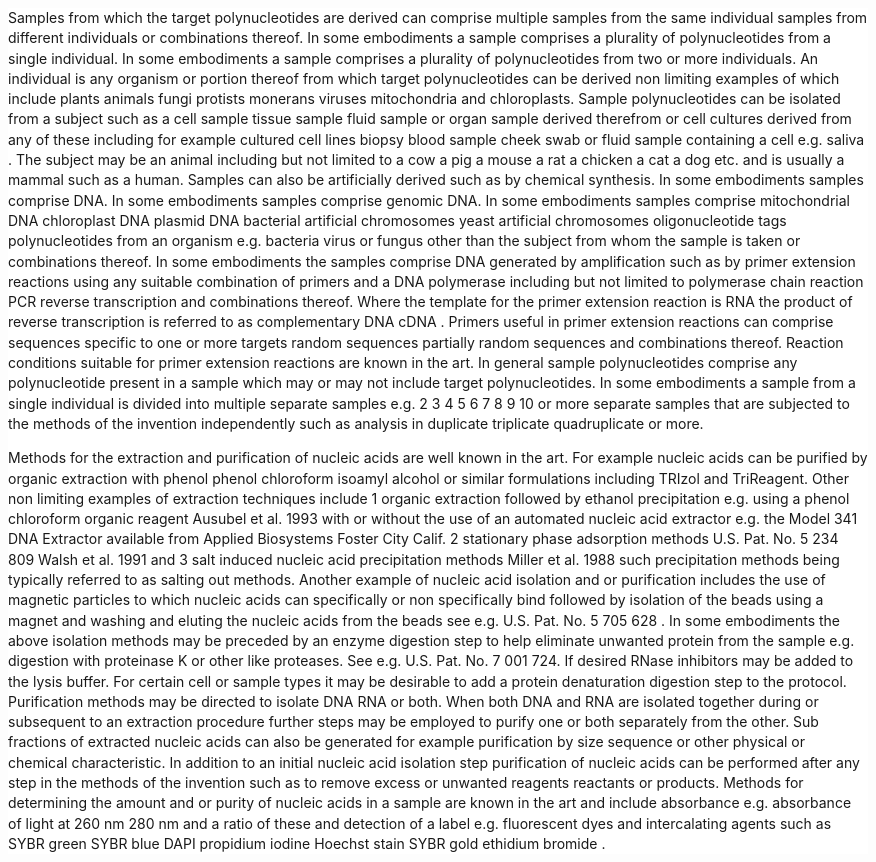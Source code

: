 Samples from which the target polynucleotides are derived can comprise multiple samples from the same individual samples from different individuals or combinations thereof. In some embodiments a sample comprises a plurality of polynucleotides from a single individual. In some embodiments a sample comprises a plurality of polynucleotides from two or more individuals. An individual is any organism or portion thereof from which target polynucleotides can be derived non limiting examples of which include plants animals fungi protists monerans viruses mitochondria and chloroplasts. Sample polynucleotides can be isolated from a subject such as a cell sample tissue sample fluid sample or organ sample derived therefrom or cell cultures derived from any of these including for example cultured cell lines biopsy blood sample cheek swab or fluid sample containing a cell e.g. saliva . The subject may be an animal including but not limited to a cow a pig a mouse a rat a chicken a cat a dog etc. and is usually a mammal such as a human. Samples can also be artificially derived such as by chemical synthesis. In some embodiments samples comprise DNA. In some embodiments samples comprise genomic DNA. In some embodiments samples comprise mitochondrial DNA chloroplast DNA plasmid DNA bacterial artificial chromosomes yeast artificial chromosomes oligonucleotide tags polynucleotides from an organism e.g. bacteria virus or fungus other than the subject from whom the sample is taken or combinations thereof. In some embodiments the samples comprise DNA generated by amplification such as by primer extension reactions using any suitable combination of primers and a DNA polymerase including but not limited to polymerase chain reaction PCR reverse transcription and combinations thereof. Where the template for the primer extension reaction is RNA the product of reverse transcription is referred to as complementary DNA cDNA . Primers useful in primer extension reactions can comprise sequences specific to one or more targets random sequences partially random sequences and combinations thereof. Reaction conditions suitable for primer extension reactions are known in the art. In general sample polynucleotides comprise any polynucleotide present in a sample which may or may not include target polynucleotides. In some embodiments a sample from a single individual is divided into multiple separate samples e.g. 2 3 4 5 6 7 8 9 10 or more separate samples that are subjected to the methods of the invention independently such as analysis in duplicate triplicate quadruplicate or more.

Methods for the extraction and purification of nucleic acids are well known in the art. For example nucleic acids can be purified by organic extraction with phenol phenol chloroform isoamyl alcohol or similar formulations including TRIzol and TriReagent. Other non limiting examples of extraction techniques include 1 organic extraction followed by ethanol precipitation e.g. using a phenol chloroform organic reagent Ausubel et al. 1993 with or without the use of an automated nucleic acid extractor e.g. the Model 341 DNA Extractor available from Applied Biosystems Foster City Calif. 2 stationary phase adsorption methods U.S. Pat. No. 5 234 809 Walsh et al. 1991 and 3 salt induced nucleic acid precipitation methods Miller et al. 1988 such precipitation methods being typically referred to as salting out methods. Another example of nucleic acid isolation and or purification includes the use of magnetic particles to which nucleic acids can specifically or non specifically bind followed by isolation of the beads using a magnet and washing and eluting the nucleic acids from the beads see e.g. U.S. Pat. No. 5 705 628 . In some embodiments the above isolation methods may be preceded by an enzyme digestion step to help eliminate unwanted protein from the sample e.g. digestion with proteinase K or other like proteases. See e.g. U.S. Pat. No. 7 001 724. If desired RNase inhibitors may be added to the lysis buffer. For certain cell or sample types it may be desirable to add a protein denaturation digestion step to the protocol. Purification methods may be directed to isolate DNA RNA or both. When both DNA and RNA are isolated together during or subsequent to an extraction procedure further steps may be employed to purify one or both separately from the other. Sub fractions of extracted nucleic acids can also be generated for example purification by size sequence or other physical or chemical characteristic. In addition to an initial nucleic acid isolation step purification of nucleic acids can be performed after any step in the methods of the invention such as to remove excess or unwanted reagents reactants or products. Methods for determining the amount and or purity of nucleic acids in a sample are known in the art and include absorbance e.g. absorbance of light at 260 nm 280 nm and a ratio of these and detection of a label e.g. fluorescent dyes and intercalating agents such as SYBR green SYBR blue DAPI propidium iodine Hoechst stain SYBR gold ethidium bromide .
